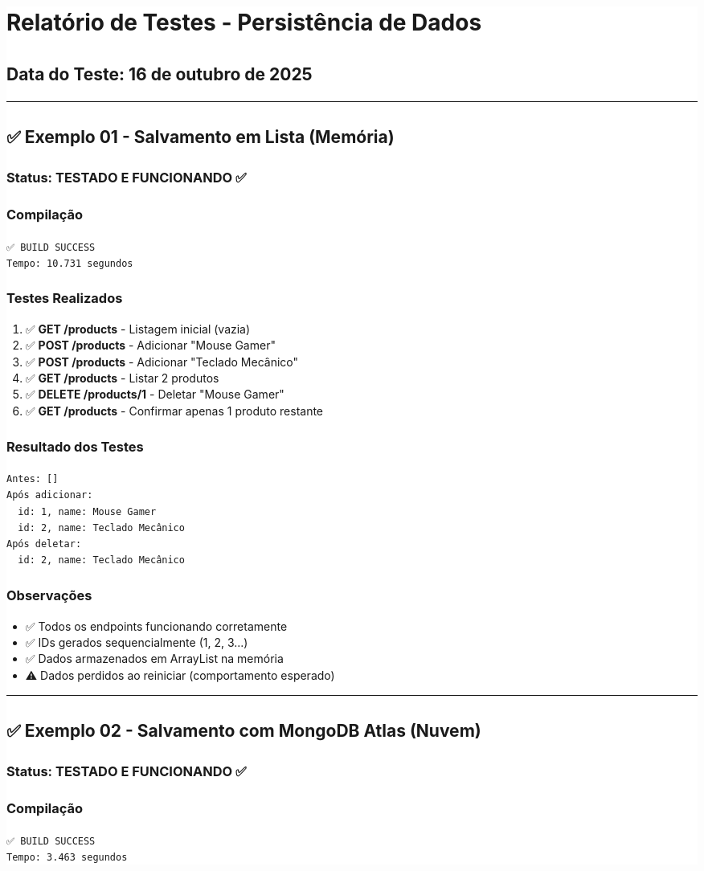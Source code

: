 # Relatório de Testes - Persistência de Dados

## Data do Teste: 16 de outubro de 2025

---

## ✅ Exemplo 01 - Salvamento em Lista (Memória)

### Status: **TESTADO E FUNCIONANDO** ✅

### Compilação
```
✅ BUILD SUCCESS
Tempo: 10.731 segundos
```

### Testes Realizados
1. ✅ **GET /products** - Listagem inicial (vazia)
2. ✅ **POST /products** - Adicionar "Mouse Gamer"
3. ✅ **POST /products** - Adicionar "Teclado Mecânico"
4. ✅ **GET /products** - Listar 2 produtos
5. ✅ **DELETE /products/1** - Deletar "Mouse Gamer"
6. ✅ **GET /products** - Confirmar apenas 1 produto restante

### Resultado dos Testes
```
Antes: []
Após adicionar: 
  id: 1, name: Mouse Gamer
  id: 2, name: Teclado Mecânico
Após deletar:
  id: 2, name: Teclado Mecânico
```

### Observações
- ✅ Todos os endpoints funcionando corretamente
- ✅ IDs gerados sequencialmente (1, 2, 3...)
- ✅ Dados armazenados em ArrayList na memória
- ⚠️ Dados perdidos ao reiniciar (comportamento esperado)

---

## ✅ Exemplo 02 - Salvamento com MongoDB Atlas (Nuvem)

### Status: **TESTADO E FUNCIONANDO** ✅

### Compilação
```
✅ BUILD SUCCESS
Tempo: 3.463 segundos
```
